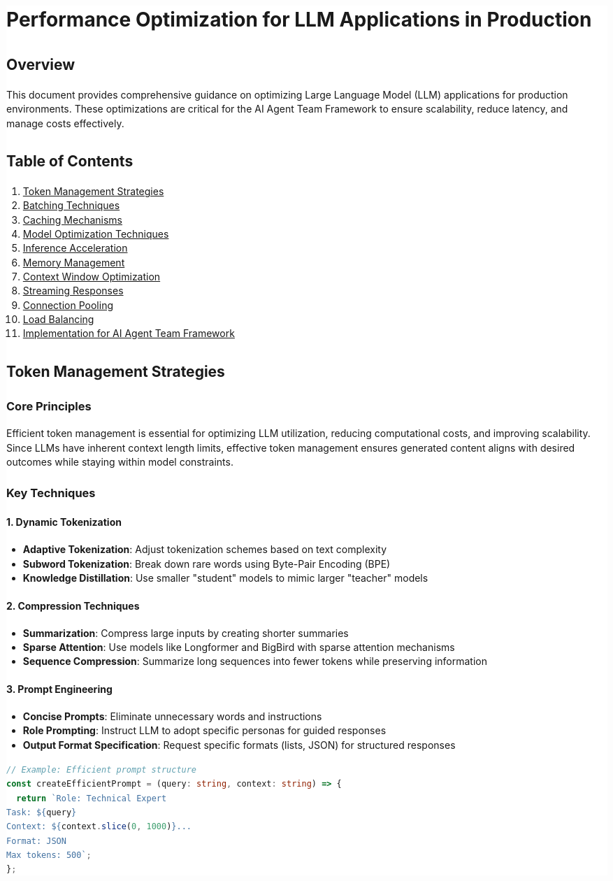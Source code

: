 # Performance Optimization for LLM Applications in Production

## Overview

This document provides comprehensive guidance on optimizing Large Language Model (LLM) applications for production environments. These optimizations are critical for the AI Agent Team Framework to ensure scalability, reduce latency, and manage costs effectively.

## Table of Contents

1. [Token Management Strategies](#token-management-strategies)
2. [Batching Techniques](#batching-techniques)
3. [Caching Mechanisms](#caching-mechanisms)
4. [Model Optimization Techniques](#model-optimization-techniques)
5. [Inference Acceleration](#inference-acceleration)
6. [Memory Management](#memory-management)
7. [Context Window Optimization](#context-window-optimization)
8. [Streaming Responses](#streaming-responses)
9. [Connection Pooling](#connection-pooling)
10. [Load Balancing](#load-balancing)
11. [Implementation for AI Agent Team Framework](#implementation-for-ai-agent-team-framework)

## Token Management Strategies

### Core Principles

Efficient token management is essential for optimizing LLM utilization, reducing computational costs, and improving scalability. Since LLMs have inherent context length limits, effective token management ensures generated content aligns with desired outcomes while staying within model constraints.

### Key Techniques

#### 1. Dynamic Tokenization
- **Adaptive Tokenization**: Adjust tokenization schemes based on text complexity
- **Subword Tokenization**: Break down rare words using Byte-Pair Encoding (BPE)
- **Knowledge Distillation**: Use smaller "student" models to mimic larger "teacher" models

#### 2. Compression Techniques
- **Summarization**: Compress large inputs by creating shorter summaries
- **Sparse Attention**: Use models like Longformer and BigBird with sparse attention mechanisms
- **Sequence Compression**: Summarize long sequences into fewer tokens while preserving information

#### 3. Prompt Engineering
- **Concise Prompts**: Eliminate unnecessary words and instructions
- **Role Prompting**: Instruct LLM to adopt specific personas for guided responses
- **Output Format Specification**: Request specific formats (lists, JSON) for structured responses

```typescript
// Example: Efficient prompt structure
const createEfficientPrompt = (query: string, context: string) => {
  return `Role: Technical Expert
Task: ${query}
Context: ${context.slice(0, 1000)}...
Format: JSON
Max tokens: 500`;
};
```

